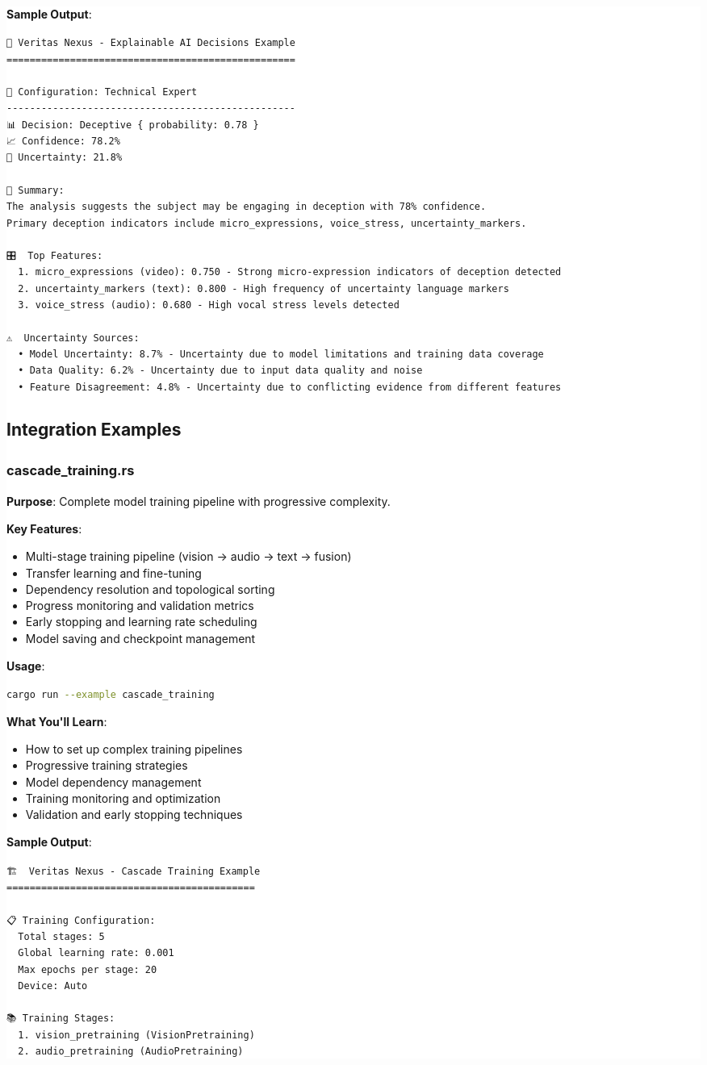 **Sample Output**:
```
🧠 Veritas Nexus - Explainable AI Decisions Example
==================================================

🎯 Configuration: Technical Expert
--------------------------------------------------
📊 Decision: Deceptive { probability: 0.78 }
📈 Confidence: 78.2%
🎯 Uncertainty: 21.8%

📝 Summary:
The analysis suggests the subject may be engaging in deception with 78% confidence. 
Primary deception indicators include micro_expressions, voice_stress, uncertainty_markers.

🎛️  Top Features:
  1. micro_expressions (video): 0.750 - Strong micro-expression indicators of deception detected
  2. uncertainty_markers (text): 0.800 - High frequency of uncertainty language markers
  3. voice_stress (audio): 0.680 - High vocal stress levels detected

⚠️  Uncertainty Sources:
  • Model Uncertainty: 8.7% - Uncertainty due to model limitations and training data coverage
  • Data Quality: 6.2% - Uncertainty due to input data quality and noise
  • Feature Disagreement: 4.8% - Uncertainty due to conflicting evidence from different features
```

## Integration Examples

### cascade_training.rs
**Purpose**: Complete model training pipeline with progressive complexity.

**Key Features**:
- Multi-stage training pipeline (vision → audio → text → fusion)
- Transfer learning and fine-tuning
- Dependency resolution and topological sorting
- Progress monitoring and validation metrics
- Early stopping and learning rate scheduling
- Model saving and checkpoint management

**Usage**:
```bash
cargo run --example cascade_training
```

**What You'll Learn**:
- How to set up complex training pipelines
- Progressive training strategies
- Model dependency management
- Training monitoring and optimization
- Validation and early stopping techniques

**Sample Output**:
```
🏗️  Veritas Nexus - Cascade Training Example
===========================================

📋 Training Configuration:
  Total stages: 5
  Global learning rate: 0.001
  Max epochs per stage: 20
  Device: Auto

📚 Training Stages:
  1. vision_pretraining (VisionPretraining)
  2. audio_pretraining (AudioPretraining)
```
